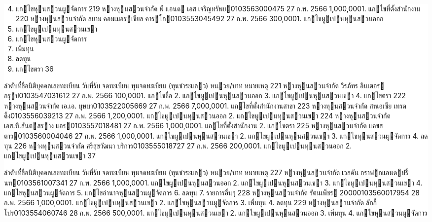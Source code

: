 4. แกไขหุนสวนผูจัดการ
219 หางหุนสวนจํากัด พี แอนด เอส เจริญทรัพย0103563000475 27 ก.พ. 2566  1,000,0001. แกไขที่ตั้งสํานักงาน
220 หางหุนสวนจํากัด สยาม คอมเมอรเชียล คารโก0103553045492 27 ก.พ. 2566   300,0001. แกไขผูเปนหุนสวนออก
2. แกไขผูเปนหุนสวนเขา
3. แกไขหุนสวนผูจัดการ
4. เพิ่มทุน
5. ลดทุน
6. แกไขตรา
36

ลําดับที่ชื่อนิติบุคคลเลขทะเบียน
วันที่รับ
 จดทะเบียน
ทุนจดทะเบียน
(ทุนชําระแลว)
หนวย/บาท
หมายเหตุ
221 หางหุนสวนจํากัด วีรภัทร อินเตอร กรุป0103547031612 27 ก.พ. 2566   100,0001. แกไขชื่อ
2. แกไขผูเปนหุนสวนออก
3. แกไขผูเปนหุนสวนเขา
4. แกไขตรา
222 หางหุนสวนจํากัด เอ.เอ. บุษบา0103522005669 27 ก.พ. 2566  7,000,0001. แกไขที่ตั้งสํานักงานสาขา
223 หางหุนสวนจํากัด สหเอเซีย เทรดดิ้ง0103556039213 27 ก.พ. 2566  1,200,0001. แกไขผูเปนหุนสวนออก
2. แกไขผูเปนหุนสวนเขา
224 หางหุนสวนจํากัด เอส.ที.สันตสราง แอร0103557018481 27 ก.พ. 2566  1,000,0001. แกไขที่ตั้งสํานักงาน
2. แกไขตรา
225 หางหุนสวนจํากัด แคชสตาร0103560004046 27 ก.พ. 2566  1,000,0001. แกไขผูเปนหุนสวนเขา
2. แกไขผูเปนหุนสวนเขา
3. แกไขหุนสวนผูจัดการ
4. ลดทุน
226 หางหุนสวนจํากัด ศรีสุขวัฒนา บริการ0103555018727 27 ก.พ. 2566   200,0001. แกไขผูเปนหุนสวนออก
2. แกไขผูเปนหุนสวนเขา
37

ลําดับที่ชื่อนิติบุคคลเลขทะเบียน
วันที่รับ
 จดทะเบียน
ทุนจดทะเบียน
(ทุนชําระแลว)
หนวย/บาท
หมายเหตุ
227 หางหุนสวนจํากัด เวลดัน กราฟกแอนดปริ้นท0103561007341 27 ก.พ. 2566  1,000,0001. แกไขผูเปนหุนสวนออก
2. แกไขผูเปนหุนสวนเขา
3. แกไขผูเปนหุนสวนเขา
4. แกไขหุนสวนผูจัดการ
5. แกไขอํานาจหุนสวนผูจัดการ
6. ลดทุน
7. รายการอื่นๆ
228 หางหุนสวนจํากัด รัตนเพ็ชร 20000103560017954 28 ก.พ. 2566  1,000,0001. แกไขผูเปนหุนสวนเขา
2. แกไขหุนสวนผูจัดการ
3. เพิ่มทุน
4. ลดทุน
229 หางหุนสวนจํากัด ลักกี้ โปร0103554060746 28 ก.พ. 2566   500,0001. แกไขผูเปนหุนสวนเขา
2. แกไขผูเปนหุนสวนออก
3. เพิ่มทุน
4. แกไขหุนสวนผูจัดการ